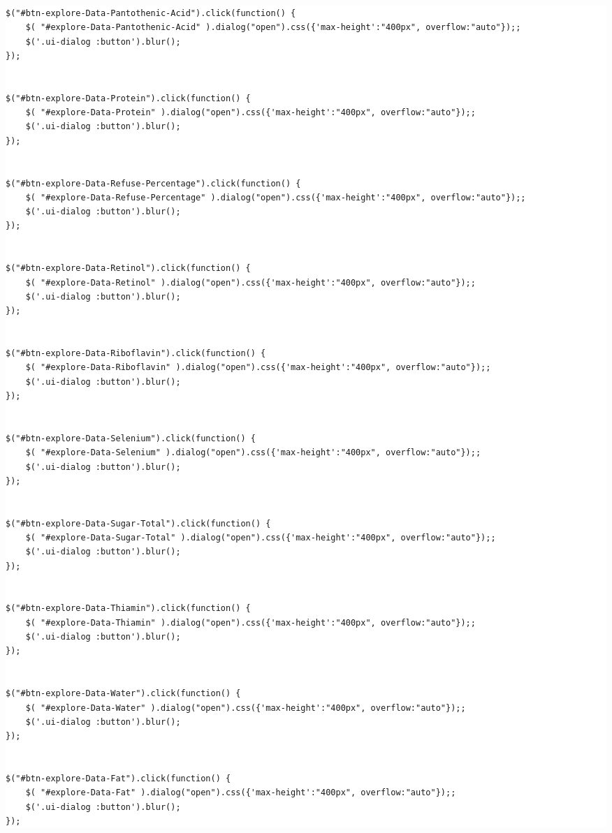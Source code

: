     
    $("#btn-explore-Data-Pantothenic-Acid").click(function() {
        $( "#explore-Data-Pantothenic-Acid" ).dialog("open").css({'max-height':"400px", overflow:"auto"});;
        $('.ui-dialog :button').blur();
    });
        
    
    $("#btn-explore-Data-Protein").click(function() {
        $( "#explore-Data-Protein" ).dialog("open").css({'max-height':"400px", overflow:"auto"});;
        $('.ui-dialog :button').blur();
    });
        
    
    $("#btn-explore-Data-Refuse-Percentage").click(function() {
        $( "#explore-Data-Refuse-Percentage" ).dialog("open").css({'max-height':"400px", overflow:"auto"});;
        $('.ui-dialog :button').blur();
    });
        
    
    $("#btn-explore-Data-Retinol").click(function() {
        $( "#explore-Data-Retinol" ).dialog("open").css({'max-height':"400px", overflow:"auto"});;
        $('.ui-dialog :button').blur();
    });
        
    
    $("#btn-explore-Data-Riboflavin").click(function() {
        $( "#explore-Data-Riboflavin" ).dialog("open").css({'max-height':"400px", overflow:"auto"});;
        $('.ui-dialog :button').blur();
    });
        
    
    $("#btn-explore-Data-Selenium").click(function() {
        $( "#explore-Data-Selenium" ).dialog("open").css({'max-height':"400px", overflow:"auto"});;
        $('.ui-dialog :button').blur();
    });
        
    
    $("#btn-explore-Data-Sugar-Total").click(function() {
        $( "#explore-Data-Sugar-Total" ).dialog("open").css({'max-height':"400px", overflow:"auto"});;
        $('.ui-dialog :button').blur();
    });
        
    
    $("#btn-explore-Data-Thiamin").click(function() {
        $( "#explore-Data-Thiamin" ).dialog("open").css({'max-height':"400px", overflow:"auto"});;
        $('.ui-dialog :button').blur();
    });
        
    
    $("#btn-explore-Data-Water").click(function() {
        $( "#explore-Data-Water" ).dialog("open").css({'max-height':"400px", overflow:"auto"});;
        $('.ui-dialog :button').blur();
    });
        
    
    $("#btn-explore-Data-Fat").click(function() {
        $( "#explore-Data-Fat" ).dialog("open").css({'max-height':"400px", overflow:"auto"});;
        $('.ui-dialog :button').blur();
    });
        